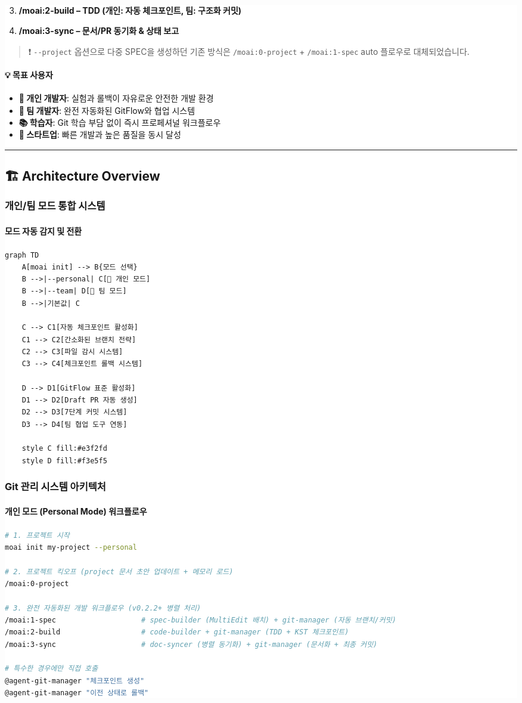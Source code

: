 3. **/moai:2-build – TDD (개인: 자동 체크포인트, 팀: 구조화 커밋)**

4. **/moai:3-sync – 문서/PR 동기화 & 상태 보고**

> ❗️ `--project` 옵션으로 다중 SPEC을 생성하던 기존 방식은 `/moai:0-project` + `/moai:1-spec` auto 플로우로 대체되었습니다.

#### 💡 목표 사용자

- **🧪 개인 개발자**: 실험과 롤백이 자유로운 안전한 개발 환경
- **🏢 팀 개발자**: 완전 자동화된 GitFlow와 협업 시스템
- **📚 학습자**: Git 학습 부담 없이 즉시 프로페셔널 워크플로우
- **🚀 스타트업**: 빠른 개발과 높은 품질을 동시 달성

---

## 🏗️ Architecture Overview

### 개인/팀 모드 통합 시스템

#### 모드 자동 감지 및 전환

```mermaid
graph TD
    A[moai init] --> B{모드 선택}
    B -->|--personal| C[🧪 개인 모드]
    B -->|--team| D[🏢 팀 모드]
    B -->|기본값| C

    C --> C1[자동 체크포인트 활성화]
    C1 --> C2[간소화된 브랜치 전략]
    C2 --> C3[파일 감시 시스템]
    C3 --> C4[체크포인트 롤백 시스템]

    D --> D1[GitFlow 표준 활성화]
    D1 --> D2[Draft PR 자동 생성]
    D2 --> D3[7단계 커밋 시스템]
    D3 --> D4[팀 협업 도구 연동]

    style C fill:#e3f2fd
    style D fill:#f3e5f5
```

### Git 관리 시스템 아키텍처

#### 개인 모드 (Personal Mode) 워크플로우

```bash
# 1. 프로젝트 시작
moai init my-project --personal

# 2. 프로젝트 킥오프 (project 문서 초안 업데이트 + 메모리 로드)
/moai:0-project

# 3. 완전 자동화된 개발 워크플로우 (v0.2.2+ 병렬 처리)
/moai:1-spec                    # spec-builder (MultiEdit 배치) + git-manager (자동 브랜치/커밋)
/moai:2-build                   # code-builder + git-manager (TDD + KST 체크포인트)
/moai:3-sync                    # doc-syncer (병렬 동기화) + git-manager (문서화 + 최종 커밋)

# 특수한 경우에만 직접 호출
@agent-git-manager "체크포인트 생성"
@agent-git-manager "이전 상태로 롤백"
```
